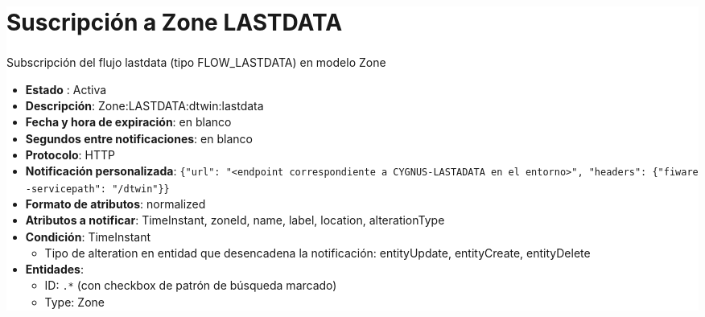 # Suscripción a Zone LASTDATA

Subscripción del flujo lastdata (tipo FLOW_LASTDATA) en modelo Zone

- **Estado** : Activa
- **Descripción**: Zone:LASTDATA:dtwin:lastdata
- **Fecha y hora de expiración**: en blanco
- **Segundos entre notificaciones**: en blanco
- **Protocolo**: HTTP
- **Notificación personalizada**: `{"url": "<endpoint correspondiente a CYGNUS-LASTADATA en el entorno>", "headers": {"fiware-servicepath": "/dtwin"}}`
- **Formato de atributos**: normalized
- **Atributos a notificar**: TimeInstant, zoneId, name, label, location, alterationType
- **Condición**: TimeInstant
  - Tipo de alteration en entidad que desencadena la notificación: entityUpdate, entityCreate, entityDelete
- **Entidades**:
  - ID: `.*` (con checkbox de patrón de búsqueda marcado)
  - Type: Zone
